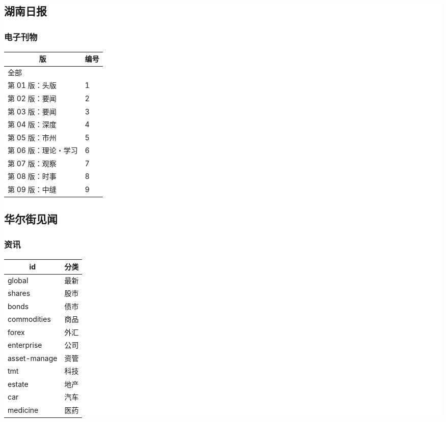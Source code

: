 </Route>

## 湖南日报

### 电子刊物

<Route author="nczitzk" example="/hnrb" path="/hnrb/:id?" :paramsDesc="['编号，见下表，默认为全部']" anticrawler="1">

| 版                   | 编号 |
| -------------------- | ---- |
| 全部                 |      |
| 第 01 版：头版       | 1    |
| 第 02 版：要闻       | 2    |
| 第 03 版：要闻       | 3    |
| 第 04 版：深度       | 4    |
| 第 05 版：市州       | 5    |
| 第 06 版：理论・学习 | 6    |
| 第 07 版：观察       | 7    |
| 第 08 版：时事       | 8    |
| 第 09 版：中缝       | 9    |

</Route>

## 华尔街见闻

### 资讯

<Route author="nczitzk" example="/wallstreetcn/global" path="/wallstreetcn/:category?" :paramsDesc="['资讯分类，默认`global`，见下表']">

| id           | 分类 |
| ------------ | ---- |
| global       | 最新 |
| shares       | 股市 |
| bonds        | 债市 |
| commodities  | 商品 |
| forex        | 外汇 |
| enterprise   | 公司 |
| asset-manage | 资管 |
| tmt          | 科技 |
| estate       | 地产 |
| car          | 汽车 |
| medicine     | 医药 |
